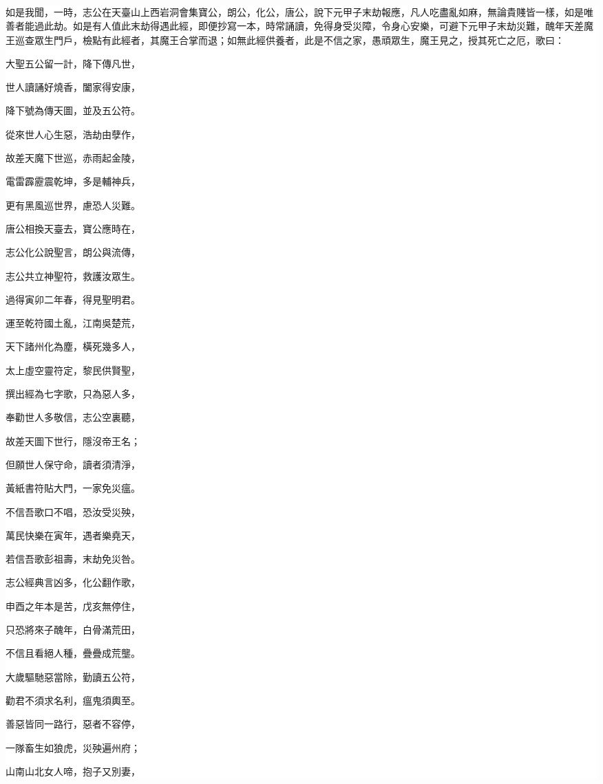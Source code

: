 如是我聞，一時，志公在天臺山上西岩洞會集寶公，朗公，化公，唐公，說下元甲子末劫報應，凡人吃盡亂如麻，無論貴賤皆一樣，如是唯善者能過此劫。如是有人值此末劫得遇此經，即便抄寫一本，時常誦讀，免得身受災障，令身心安樂，可避下元甲子末劫災難，醜年天差魔王巡查眾生門戶，檢點有此經者，其魔王合掌而退；如無此經供養者，此是不信之家，愚頑眾生，魔王見之，授其死亡之厄，歌曰：

大聖五公留一計，降下傳凡世，

世人讀誦好燒香，闔家得安康，

降下號為傳天圖，並及五公符。

從來世人心生惡，浩劫由孽作，

故差天魔下世巡，赤雨起金陵，

電雷霹靂震乾坤，多是輔神兵，

更有黑風巡世界，慮恐人災難。

唐公相換天臺去，寶公應時在，

志公化公說聖言，朗公與流傳，

志公共立神聖符，救護汝眾生。

過得寅卯二年春，得見聖明君。

運至乾符國土亂，江南吳楚荒，

天下諸州化為塵，橫死幾多人，

太上虛空靈符定，黎民供賢聖，

撰出經為七字歌，只為惡人多，

奉勸世人多敬信，志公空裏聽，

故差天圖下世行，隱沒帝王名；

但願世人保守命，讀者須清淨，

黃紙書符貼大門，一家免災瘟。

不信吾歌口不唱，恐汝受災殃，

萬民快樂在寅年，遇者樂堯天，

若信吾歌彭祖壽，末劫免災咎。

志公經典言凶多，化公翻作歌，

申酉之年本是苦，戊亥無停住，

只恐將來子醜年，白骨滿荒田，

不信且看絕人種，疊疊成荒壟。

大歲驅馳惡當除，勤讀五公符，

勸君不須求名利，瘟鬼須輿至。

善惡皆同一路行，惡者不容停，

一隊畜生如狼虎，災殃遍州府；

山南山北女人啼，抱子又別妻，
